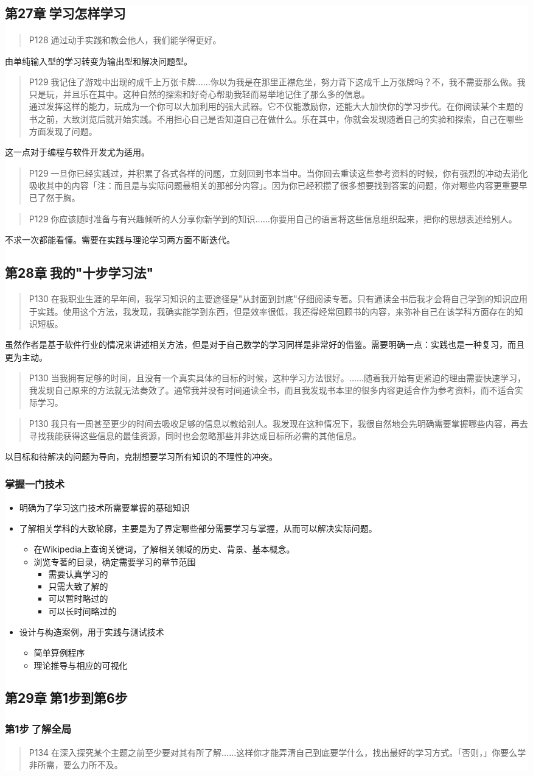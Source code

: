 第27章 学习怎样学习
-------------------

> P128 通过动手实践和教会他人，我们能学得更好。

由单纯输入型的学习转变为输出型和解决问题型。

> P129 我记住了游戏中出现的成千上万张卡牌......你以为我是在那里正襟危坐，努力背下这成千上万张牌吗？不，我不需要那么做。我只是玩，并且乐在其中。这种自然的探索和好奇心帮助我轻而易举地记住了那么多的信息。\
> 通过发挥这样的能力，玩成为一个你可以大加利用的强大武器。它不仅能激励你，还能大大加快你的学习步代。在你阅读某个主题的书之前，大致浏览后就开始实践。不用担心自己是否知道自己在做什么。乐在其中，你就会发现随着自己的实验和探索，自己在哪些方面发现了问题。

这一点对于编程与软件开发尤为适用。

> P129 一旦你已经实践过，并积累了各式各样的问题，立刻回到书本当中。当你回去重读这些参考资料的时候，你有强烈的冲动去消化吸收其中的内容「注：而且是与实际问题最相关的那部分内容」。因为你已经积攒了很多想要找到答案的问题，你对哪些内容更重要早已了然于胸。

> P129 你应该随时准备与有兴趣倾听的人分享你新学到的知识......你要用自己的语言将这些信息组织起来，把你的思想表述给别人。

不求一次都能看懂。需要在实践与理论学习两方面不断迭代。

第28章 我的"十步学习法"
-----------------------

> P130 在我职业生涯的早年间，我学习知识的主要途径是"从封面到封底"仔细阅读专著。只有通读全书后我才会将自己学到的知识应用于实践。使用这个方法，我发现，我确实能学到东西，但是效率很低，我还得经常回顾书的内容，来弥补自己在该学科方面存在的知识短板。

虽然作者是基于软件行业的情况来讲述相关方法，但是对于自己数学的学习同样是非常好的借鉴。需要明确一点：实践也是一种复习，而且更为主动。

> P130 当我拥有足够的时间，且没有一个真实具体的目标的时候，这种学习方法很好。......随着我开始有更紧迫的理由需要快速学习，我发现自己原来的方法就无法奏效了。通常我并没有时间通读全书，而且我发现书本里的很多内容更适合作为参考资料，而不适合实际学习。

> P130 我只有一周甚至更少的时间去吸收足够的信息以教给别人。我发现在这种情况下，我很自然地会先明确需要掌握哪些内容，再去寻找我能获得这些信息的最佳资源，同时也会忽略那些并非达成目标所必需的其他信息。

以目标和待解决的问题为导向，克制想要学习所有知识的不理性的冲突。

### 掌握一门技术

- 明确为了学习这门技术所需要掌握的基础知识

- 了解相关学科的大致轮廓，主要是为了界定哪些部分需要学习与掌握，从而可以解决实际问题。
  - 在Wikipedia上查询关键词，了解相关领域的历史、背景、基本概念。
  - 浏览专著的目录，确定需要学习的章节范围
    - 需要认真学习的
    - 只需大致了解的
    - 可以暂时略过的
    - 可以长时间略过的
- 设计与构造案例，用于实践与测试技术
  - 简单算例程序
  - 理论推导与相应的可视化

第29章 第1步到第6步
-------------------

### 第1步 了解全局

> P134 在深入探究某个主题之前至少要对其有所了解......这样你才能弄清自己到底要学什么，找出最好的学习方式。「否则，」你要么学非所需，要么力所不及。
